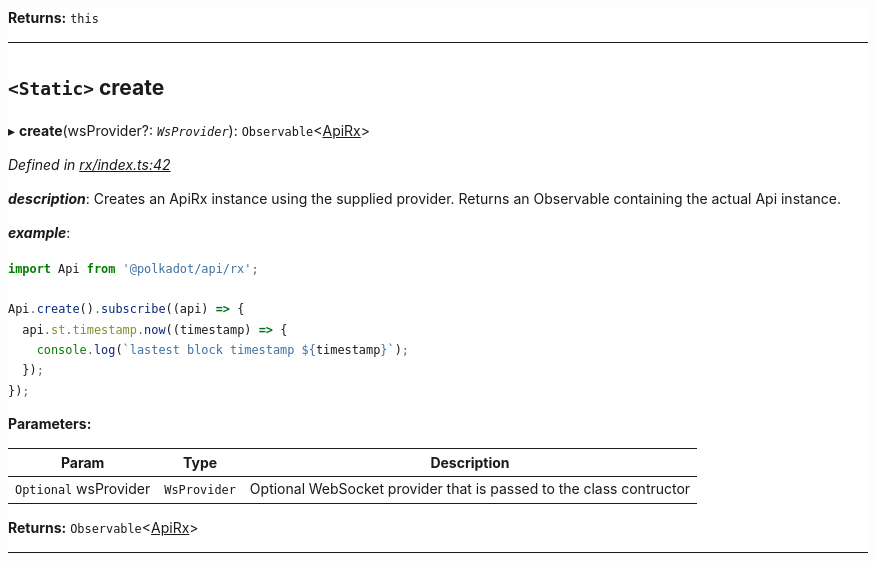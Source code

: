 **Returns:** `this`

___
<a id="create"></a>

## `<Static>` create

▸ **create**(wsProvider?: *`WsProvider`*): `Observable`<[ApiRx](_rx_index_.apirx.md)>

*Defined in [rx/index.ts:42](https://github.com/polkadot-js/api/blob/f5948fe/packages/api/src/rx/index.ts#L42)*

*__description__*: Creates an ApiRx instance using the supplied provider. Returns an Observable containing the actual Api instance.

*__example__*:   
```javascript
import Api from '@polkadot/api/rx';

Api.create().subscribe((api) => {
  api.st.timestamp.now((timestamp) => {
    console.log(`lastest block timestamp ${timestamp}`);
  });
});
```

**Parameters:**

| Param | Type | Description |
| ------ | ------ | ------ |
| `Optional` wsProvider | `WsProvider` |  Optional WebSocket provider that is passed to the class contructor |

**Returns:** `Observable`<[ApiRx](_rx_index_.apirx.md)>

___

